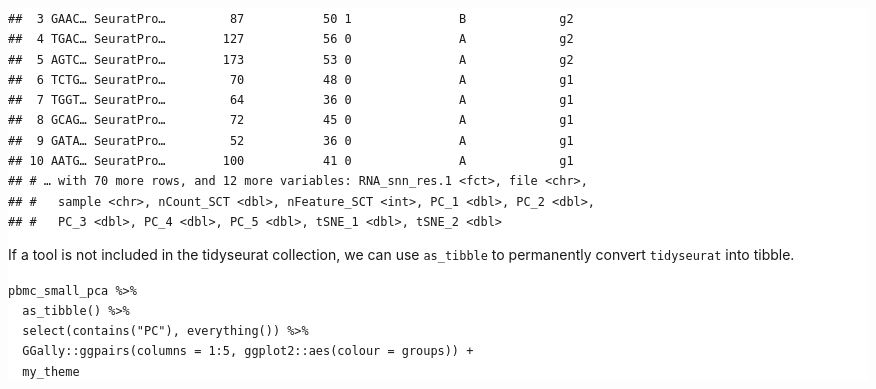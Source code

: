     ##  3 GAAC… SeuratPro…         87           50 1               B             g2    
    ##  4 TGAC… SeuratPro…        127           56 0               A             g2    
    ##  5 AGTC… SeuratPro…        173           53 0               A             g2    
    ##  6 TCTG… SeuratPro…         70           48 0               A             g1    
    ##  7 TGGT… SeuratPro…         64           36 0               A             g1    
    ##  8 GCAG… SeuratPro…         72           45 0               A             g1    
    ##  9 GATA… SeuratPro…         52           36 0               A             g1    
    ## 10 AATG… SeuratPro…        100           41 0               A             g1    
    ## # … with 70 more rows, and 12 more variables: RNA_snn_res.1 <fct>, file <chr>,
    ## #   sample <chr>, nCount_SCT <dbl>, nFeature_SCT <int>, PC_1 <dbl>, PC_2 <dbl>,
    ## #   PC_3 <dbl>, PC_4 <dbl>, PC_5 <dbl>, tSNE_1 <dbl>, tSNE_2 <dbl>

If a tool is not included in the tidyseurat collection, we can use
`as_tibble` to permanently convert `tidyseurat` into tibble.

    pbmc_small_pca %>%
      as_tibble() %>%
      select(contains("PC"), everything()) %>%
      GGally::ggpairs(columns = 1:5, ggplot2::aes(colour = groups)) +
      my_theme
